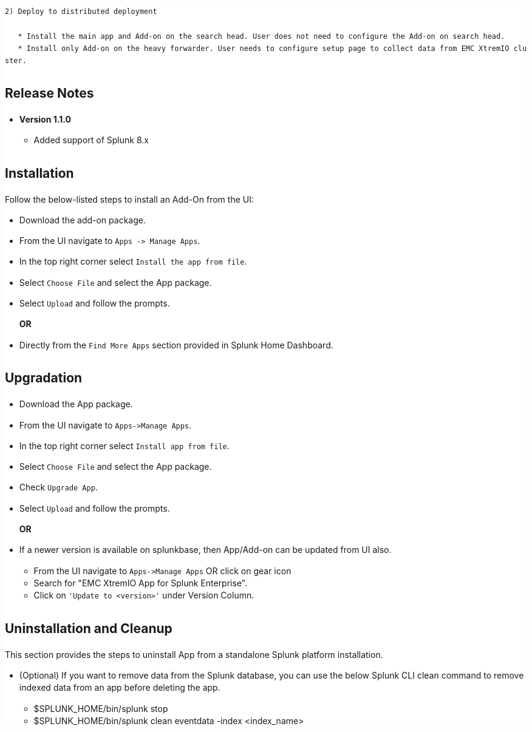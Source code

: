     2) Deploy to distributed deployment

       * Install the main app and Add-on on the search head. User does not need to configure the Add-on on search head.
       * Install only Add-on on the heavy forwarder. User needs to configure setup page to collect data from EMC XtremIO cluster.


## Release Notes

* **Version 1.1.0**

    * Added support of Splunk 8.x


## Installation

Follow the below-listed steps to install an Add-On from the UI:

* Download the add-on package.
* From the UI navigate to  `Apps -> Manage Apps`.
* In the top right corner select `Install the app from file`.
* Select `Choose File` and select the App package.
* Select `Upload` and follow the prompts.

  **OR**

* Directly from the `Find More Apps` section provided in Splunk Home Dashboard.


## Upgradation

* Download the App package.
* From the UI navigate to `Apps->Manage Apps`.
* In the top right corner select `Install app from file`.
* Select `Choose File` and select the App package. 
* Check `Upgrade App`.
* Select `Upload` and follow the prompts.

  **OR**

* If a newer version is available on splunkbase, then App/Add-on can be updated from UI also.

    * From the UI navigate to `Apps->Manage Apps` OR click on gear icon
    * Search for "EMC XtremIO App for Splunk Enterprise".
    * Click on `'Update to <version>'` under Version Column.


## Uninstallation and Cleanup

This section provides the steps to uninstall App from a standalone Splunk platform installation.

* (Optional) If you want to remove data from the Splunk database, you can use the below Splunk CLI clean command to remove indexed data from an app before deleting the app.

    * $SPLUNK_HOME/bin/splunk stop
    * $SPLUNK_HOME/bin/splunk clean eventdata -index <index_name>
